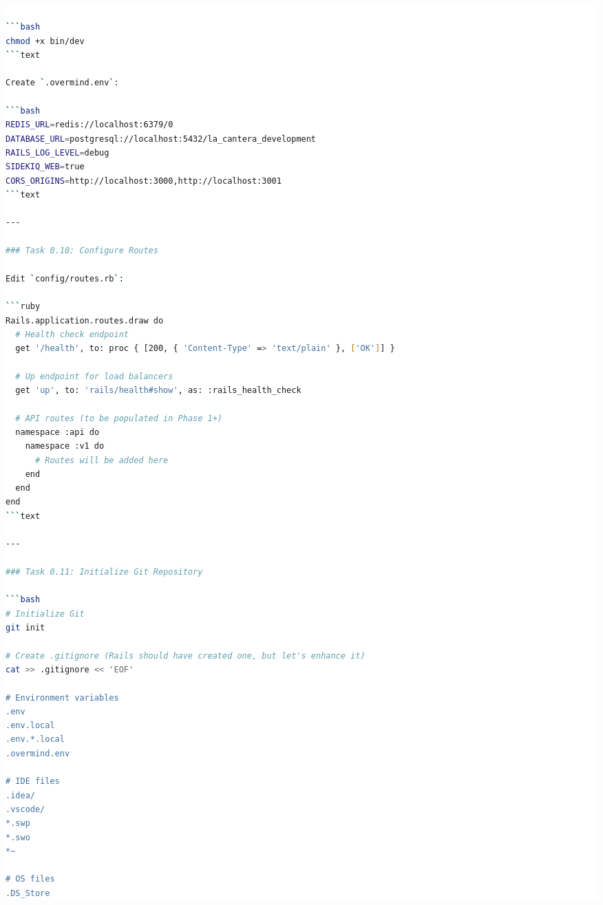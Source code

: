 ```bash

```bash
chmod +x bin/dev
```text

Create `.overmind.env`:

```bash
REDIS_URL=redis://localhost:6379/0
DATABASE_URL=postgresql://localhost:5432/la_cantera_development
RAILS_LOG_LEVEL=debug
SIDEKIQ_WEB=true
CORS_ORIGINS=http://localhost:3000,http://localhost:3001
```text

---

### Task 0.10: Configure Routes

Edit `config/routes.rb`:

```ruby
Rails.application.routes.draw do
  # Health check endpoint
  get '/health', to: proc { [200, { 'Content-Type' => 'text/plain' }, ['OK']] }
  
  # Up endpoint for load balancers
  get 'up', to: 'rails/health#show', as: :rails_health_check
  
  # API routes (to be populated in Phase 1+)
  namespace :api do
    namespace :v1 do
      # Routes will be added here
    end
  end
end
```text

---

### Task 0.11: Initialize Git Repository

```bash
# Initialize Git
git init

# Create .gitignore (Rails should have created one, but let's enhance it)
cat >> .gitignore << 'EOF'

# Environment variables
.env
.env.local
.env.*.local
.overmind.env

# IDE files
.idea/
.vscode/
*.swp
*.swo
*~

# OS files
.DS_Store
```